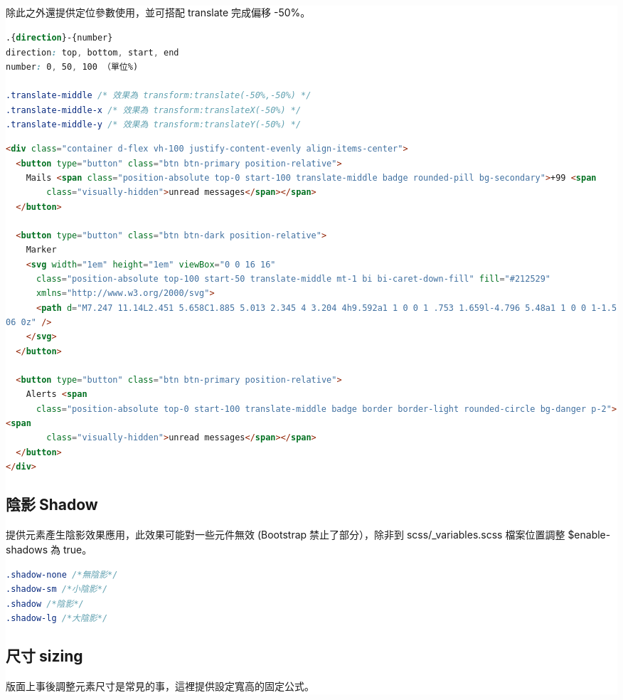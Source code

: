 除此之外還提供定位參數使用，並可搭配 translate 完成偏移 -50%。

```css
.{direction}-{number}
direction: top, bottom, start, end
number: 0, 50, 100 （單位%)

.translate-middle /* 效果為 transform:translate(-50%,-50%) */
.translate-middle-x /* 效果為 transform:translateX(-50%) */
.translate-middle-y /* 效果為 transform:translateY(-50%) */
```

```html https://getbootstrap.com/docs/5.0/utilities/position/#examples
<div class="container d-flex vh-100 justify-content-evenly align-items-center">
  <button type="button" class="btn btn-primary position-relative">
    Mails <span class="position-absolute top-0 start-100 translate-middle badge rounded-pill bg-secondary">+99 <span
        class="visually-hidden">unread messages</span></span>
  </button>

  <button type="button" class="btn btn-dark position-relative">
    Marker 
    <svg width="1em" height="1em" viewBox="0 0 16 16"
      class="position-absolute top-100 start-50 translate-middle mt-1 bi bi-caret-down-fill" fill="#212529"
      xmlns="http://www.w3.org/2000/svg">
      <path d="M7.247 11.14L2.451 5.658C1.885 5.013 2.345 4 3.204 4h9.592a1 1 0 0 1 .753 1.659l-4.796 5.48a1 1 0 0 1-1.506 0z" />
    </svg>
  </button>

  <button type="button" class="btn btn-primary position-relative">
    Alerts <span
      class="position-absolute top-0 start-100 translate-middle badge border border-light rounded-circle bg-danger p-2"><span
        class="visually-hidden">unread messages</span></span>
  </button>
</div>
```

## 陰影 Shadow
提供元素產生陰影效果應用，此效果可能對一些元件無效 (Bootstrap 禁止了部分），除非到 scss/_variables.scss 檔案位置調整 $enable-shadows 為 true。

```css
.shadow-none /*無陰影*/
.shadow-sm /*小陰影*/
.shadow /*陰影*/
.shadow-lg /*大陰影*/
```

## 尺寸 sizing
版面上事後調整元素尺寸是常見的事，這裡提供設定寬高的固定公式。
